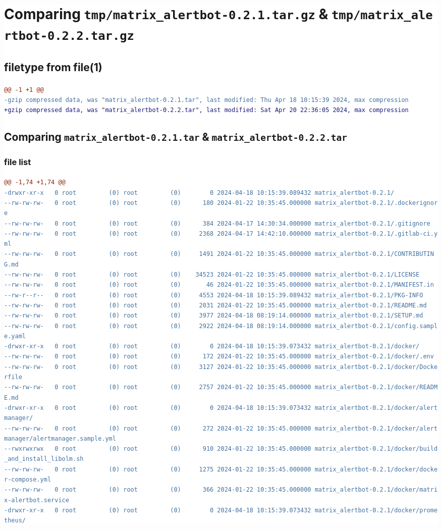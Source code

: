# Comparing `tmp/matrix_alertbot-0.2.1.tar.gz` & `tmp/matrix_alertbot-0.2.2.tar.gz`

## filetype from file(1)

```diff
@@ -1 +1 @@
-gzip compressed data, was "matrix_alertbot-0.2.1.tar", last modified: Thu Apr 18 10:15:39 2024, max compression
+gzip compressed data, was "matrix_alertbot-0.2.2.tar", last modified: Sat Apr 20 22:36:05 2024, max compression
```

## Comparing `matrix_alertbot-0.2.1.tar` & `matrix_alertbot-0.2.2.tar`

### file list

```diff
@@ -1,74 +1,74 @@
-drwxr-xr-x   0 root         (0) root         (0)        0 2024-04-18 10:15:39.089432 matrix_alertbot-0.2.1/
--rw-rw-rw-   0 root         (0) root         (0)      180 2024-01-22 10:35:45.000000 matrix_alertbot-0.2.1/.dockerignore
--rw-rw-rw-   0 root         (0) root         (0)      384 2024-04-17 14:30:34.000000 matrix_alertbot-0.2.1/.gitignore
--rw-rw-rw-   0 root         (0) root         (0)     2368 2024-04-17 14:42:10.000000 matrix_alertbot-0.2.1/.gitlab-ci.yml
--rw-rw-rw-   0 root         (0) root         (0)     1491 2024-01-22 10:35:45.000000 matrix_alertbot-0.2.1/CONTRIBUTING.md
--rw-rw-rw-   0 root         (0) root         (0)    34523 2024-01-22 10:35:45.000000 matrix_alertbot-0.2.1/LICENSE
--rw-rw-rw-   0 root         (0) root         (0)       46 2024-01-22 10:35:45.000000 matrix_alertbot-0.2.1/MANIFEST.in
--rw-r--r--   0 root         (0) root         (0)     4553 2024-04-18 10:15:39.089432 matrix_alertbot-0.2.1/PKG-INFO
--rw-rw-rw-   0 root         (0) root         (0)     2031 2024-01-22 10:35:45.000000 matrix_alertbot-0.2.1/README.md
--rw-rw-rw-   0 root         (0) root         (0)     3977 2024-04-18 08:19:14.000000 matrix_alertbot-0.2.1/SETUP.md
--rw-rw-rw-   0 root         (0) root         (0)     2922 2024-04-18 08:19:14.000000 matrix_alertbot-0.2.1/config.sample.yaml
-drwxr-xr-x   0 root         (0) root         (0)        0 2024-04-18 10:15:39.073432 matrix_alertbot-0.2.1/docker/
--rw-rw-rw-   0 root         (0) root         (0)      172 2024-01-22 10:35:45.000000 matrix_alertbot-0.2.1/docker/.env
--rw-rw-rw-   0 root         (0) root         (0)     3127 2024-01-22 10:35:45.000000 matrix_alertbot-0.2.1/docker/Dockerfile
--rw-rw-rw-   0 root         (0) root         (0)     2757 2024-01-22 10:35:45.000000 matrix_alertbot-0.2.1/docker/README.md
-drwxr-xr-x   0 root         (0) root         (0)        0 2024-04-18 10:15:39.073432 matrix_alertbot-0.2.1/docker/alertmanager/
--rw-rw-rw-   0 root         (0) root         (0)      272 2024-01-22 10:35:45.000000 matrix_alertbot-0.2.1/docker/alertmanager/alertmanager.sample.yml
--rwxrwxrwx   0 root         (0) root         (0)      910 2024-01-22 10:35:45.000000 matrix_alertbot-0.2.1/docker/build_and_install_libolm.sh
--rw-rw-rw-   0 root         (0) root         (0)     1275 2024-01-22 10:35:45.000000 matrix_alertbot-0.2.1/docker/docker-compose.yml
--rw-rw-rw-   0 root         (0) root         (0)      366 2024-01-22 10:35:45.000000 matrix_alertbot-0.2.1/docker/matrix-alertbot.service
-drwxr-xr-x   0 root         (0) root         (0)        0 2024-04-18 10:15:39.073432 matrix_alertbot-0.2.1/docker/prometheus/
```